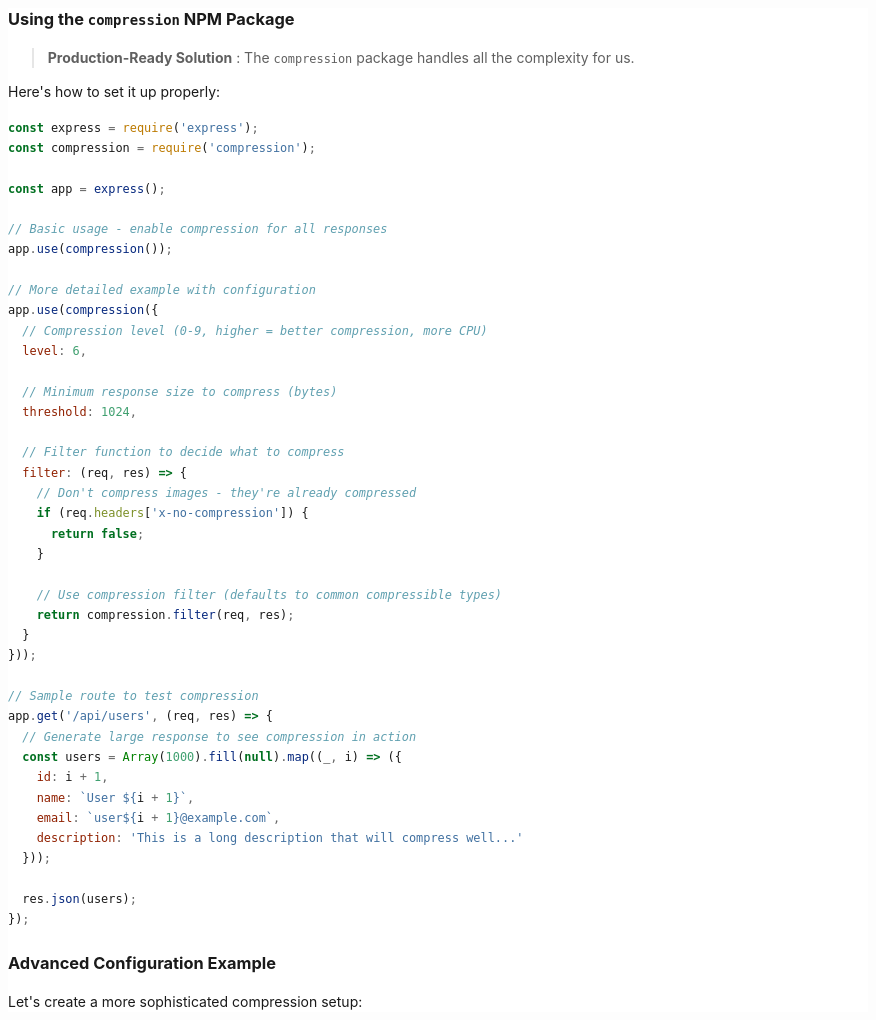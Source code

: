 ### Using the `compression` NPM Package

> **Production-Ready Solution** : The `compression` package handles all the complexity for us.

Here's how to set it up properly:

```javascript
const express = require('express');
const compression = require('compression');

const app = express();

// Basic usage - enable compression for all responses
app.use(compression());

// More detailed example with configuration
app.use(compression({
  // Compression level (0-9, higher = better compression, more CPU)
  level: 6,
  
  // Minimum response size to compress (bytes)
  threshold: 1024,
  
  // Filter function to decide what to compress
  filter: (req, res) => {
    // Don't compress images - they're already compressed
    if (req.headers['x-no-compression']) {
      return false;
    }
  
    // Use compression filter (defaults to common compressible types)
    return compression.filter(req, res);
  }
}));

// Sample route to test compression
app.get('/api/users', (req, res) => {
  // Generate large response to see compression in action
  const users = Array(1000).fill(null).map((_, i) => ({
    id: i + 1,
    name: `User ${i + 1}`,
    email: `user${i + 1}@example.com`,
    description: 'This is a long description that will compress well...'
  }));
  
  res.json(users);
});
```

### Advanced Configuration Example

Let's create a more sophisticated compression setup:
